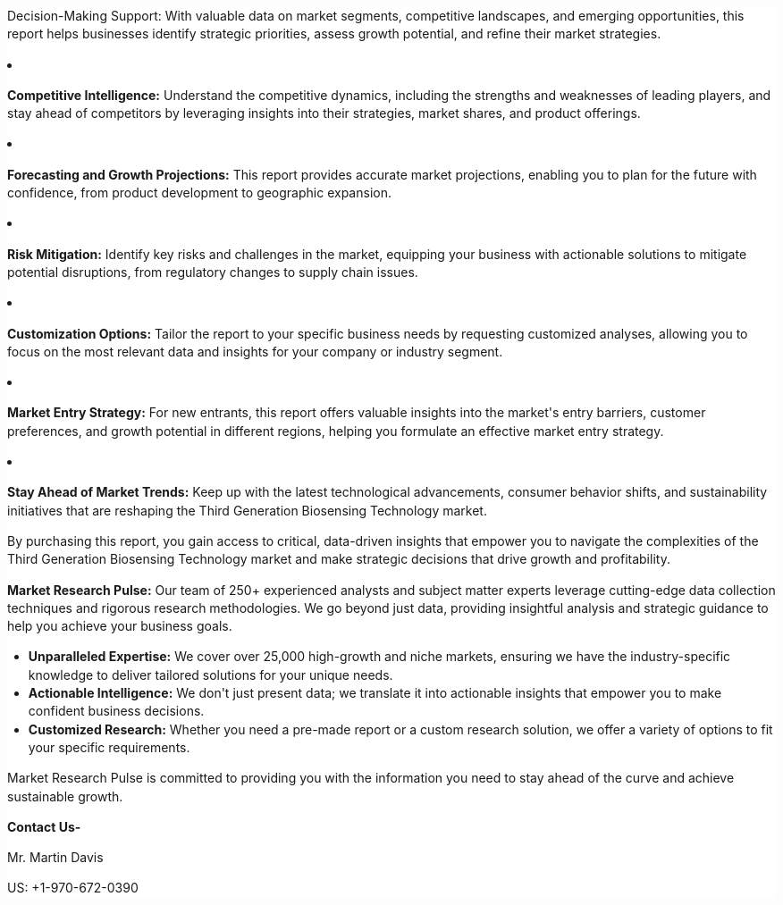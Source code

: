 Decision-Making Support:</strong> With valuable data on market segments, competitive landscapes, and emerging opportunities, this report helps businesses identify strategic priorities, assess growth potential, and refine their market strategies.</p></li><li><p><strong>Competitive Intelligence:</strong> Understand the competitive dynamics, including the strengths and weaknesses of leading players, and stay ahead of competitors by leveraging insights into their strategies, market shares, and product offerings.</p></li><li><p><strong>Forecasting and Growth Projections:</strong> This report provides accurate market projections, enabling you to plan for the future with confidence, from product development to geographic expansion.</p></li><li><p><strong>Risk Mitigation:</strong> Identify key risks and challenges in the market, equipping your business with actionable solutions to mitigate potential disruptions, from regulatory changes to supply chain issues.</p></li><li><p><strong>Customization Options:</strong> Tailor the report to your specific business needs by requesting customized analyses, allowing you to focus on the most relevant data and insights for your company or industry segment.</p></li><li><p><strong>Market Entry Strategy:</strong> For new entrants, this report offers valuable insights into the market's entry barriers, customer preferences, and growth potential in different regions, helping you formulate an effective market entry strategy.</p></li><li><p><strong>Stay Ahead of Market Trends:</strong> Keep up with the latest technological advancements, consumer behavior shifts, and sustainability initiatives that are reshaping the Third Generation Biosensing Technology market.</p></li></ol><p>By purchasing this report, you gain access to critical, data-driven insights that empower you to navigate the complexities of the Third Generation Biosensing Technology market and make strategic decisions that drive growth and profitability.</p><p><strong>Market Research Pulse:</strong>&nbsp;Our team of 250+ experienced analysts and subject matter experts leverage cutting-edge data collection techniques and rigorous research methodologies. We go beyond just data, providing insightful analysis and strategic guidance to help you achieve your business goals.</p><ul><li><strong>Unparalleled Expertise:</strong>&nbsp;We cover over 25,000 high-growth and niche markets, ensuring we have the industry-specific knowledge to deliver tailored solutions for your unique needs.</li><li><strong>Actionable Intelligence:</strong>&nbsp;We don't just present data; we translate it into actionable insights that empower you to make confident business decisions.</li><li><strong>Customized Research:</strong>&nbsp;Whether you need a pre-made report or a custom research solution, we offer a variety of options to fit your specific requirements.</li></ul><p>Market Research Pulse is committed to providing you with the information you need to stay ahead of the curve and achieve sustainable growth.</p><p><strong>Contact Us-</strong></p><p>Mr. Martin Davis</p><p>US: +1-970-672-0390</p>
